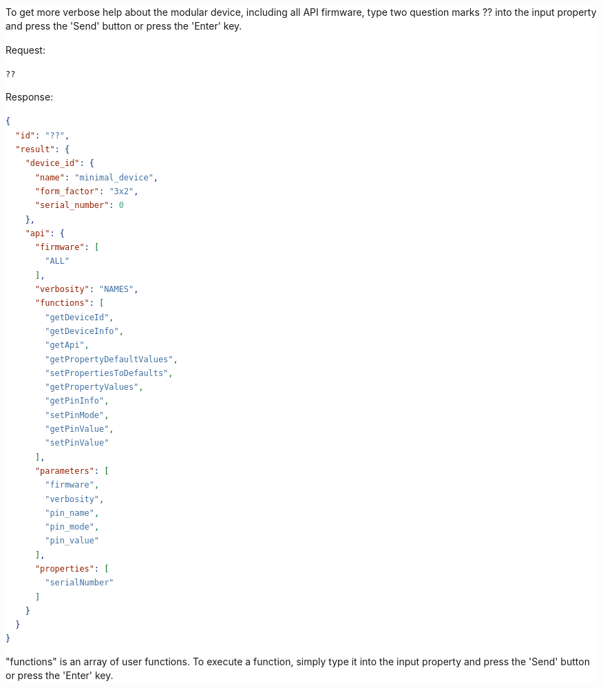 To get more verbose help about the modular device, including all API firmware,
type two question marks ?? into the input property and press the 'Send' button
or press the 'Enter' key.

Request:

```shell
??
```

Response:

```json
{
  "id": "??",
  "result": {
    "device_id": {
      "name": "minimal_device",
      "form_factor": "3x2",
      "serial_number": 0
    },
    "api": {
      "firmware": [
        "ALL"
      ],
      "verbosity": "NAMES",
      "functions": [
        "getDeviceId",
        "getDeviceInfo",
        "getApi",
        "getPropertyDefaultValues",
        "setPropertiesToDefaults",
        "getPropertyValues",
        "getPinInfo",
        "setPinMode",
        "getPinValue",
        "setPinValue"
      ],
      "parameters": [
        "firmware",
        "verbosity",
        "pin_name",
        "pin_mode",
        "pin_value"
      ],
      "properties": [
        "serialNumber"
      ]
    }
  }
}
```

"functions" is an array of user functions. To execute a function, simply
type it into the input property and press the 'Send' button or press the
'Enter' key.
